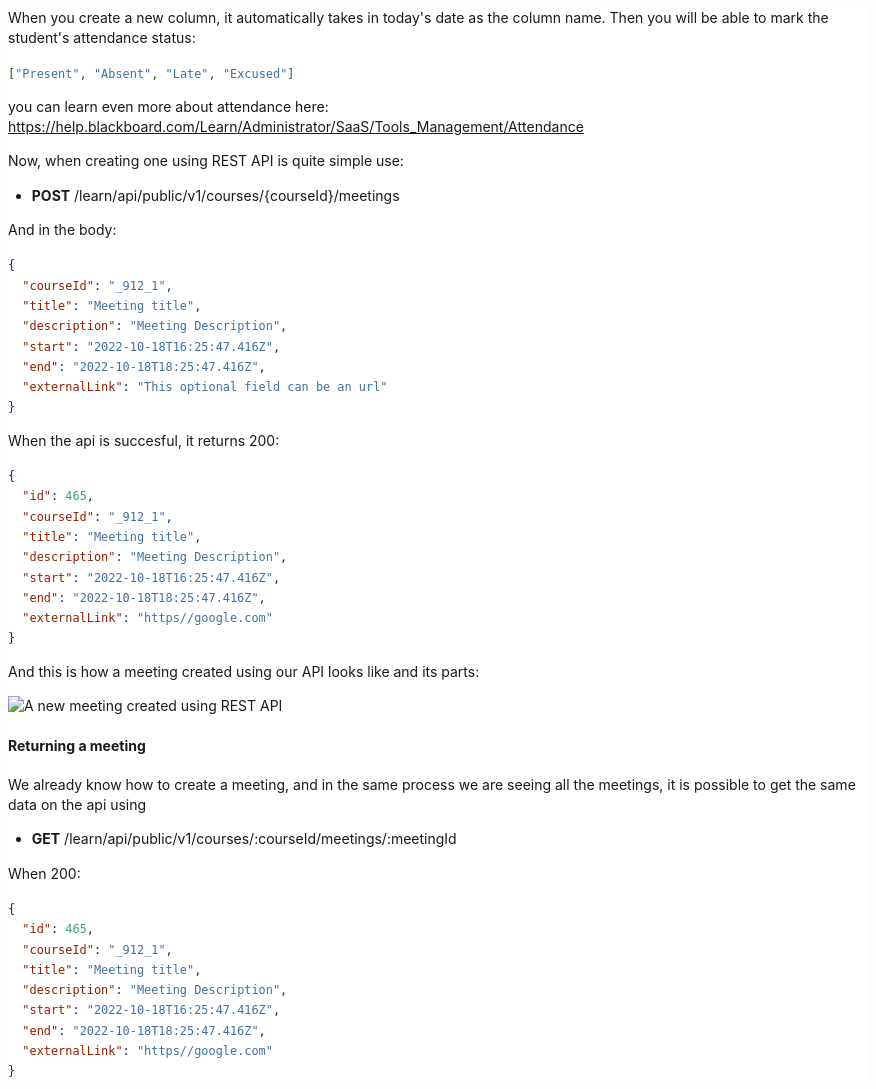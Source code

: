 When you create a new column, it automatically takes in today's date as the column name. Then you will be able to mark the student's attendance status:

```json
["Present", "Absent", "Late", "Excused"]
```

you can learn even more about attendance here: https://help.blackboard.com/Learn/Administrator/SaaS/Tools_Management/Attendance

Now, when creating one using REST API is quite simple use:

- **POST** /learn/api/public/v1/courses/{courseId}/meetings

And in the body:

```json
{
  "courseId": "_912_1",
  "title": "Meeting title",
  "description": "Meeting Description",
  "start": "2022-10-18T16:25:47.416Z",
  "end": "2022-10-18T18:25:47.416Z",
  "externalLink": "This optional field can be an url"
}
```

When the api is succesful, it returns 200:

```json
{
  "id": 465,
  "courseId": "_912_1",
  "title": "Meeting title",
  "description": "Meeting Description",
  "start": "2022-10-18T16:25:47.416Z",
  "end": "2022-10-18T18:25:47.416Z",
  "externalLink": "https//google.com"
}
```

And this is how a meeting created using our API looks like and its parts:

![A new meeting created using REST API](/assets/img/docs-site_attendance-7.png)

#### Returning a meeting

We already know how to create a meeting, and in the same process we are seeing all the meetings, it is possible to get the same data on the api using

- **GET** /learn/api/public/v1/courses/:courseId/meetings/:meetingId

When 200:

```json
{
  "id": 465,
  "courseId": "_912_1",
  "title": "Meeting title",
  "description": "Meeting Description",
  "start": "2022-10-18T16:25:47.416Z",
  "end": "2022-10-18T18:25:47.416Z",
  "externalLink": "https//google.com"
}
```
